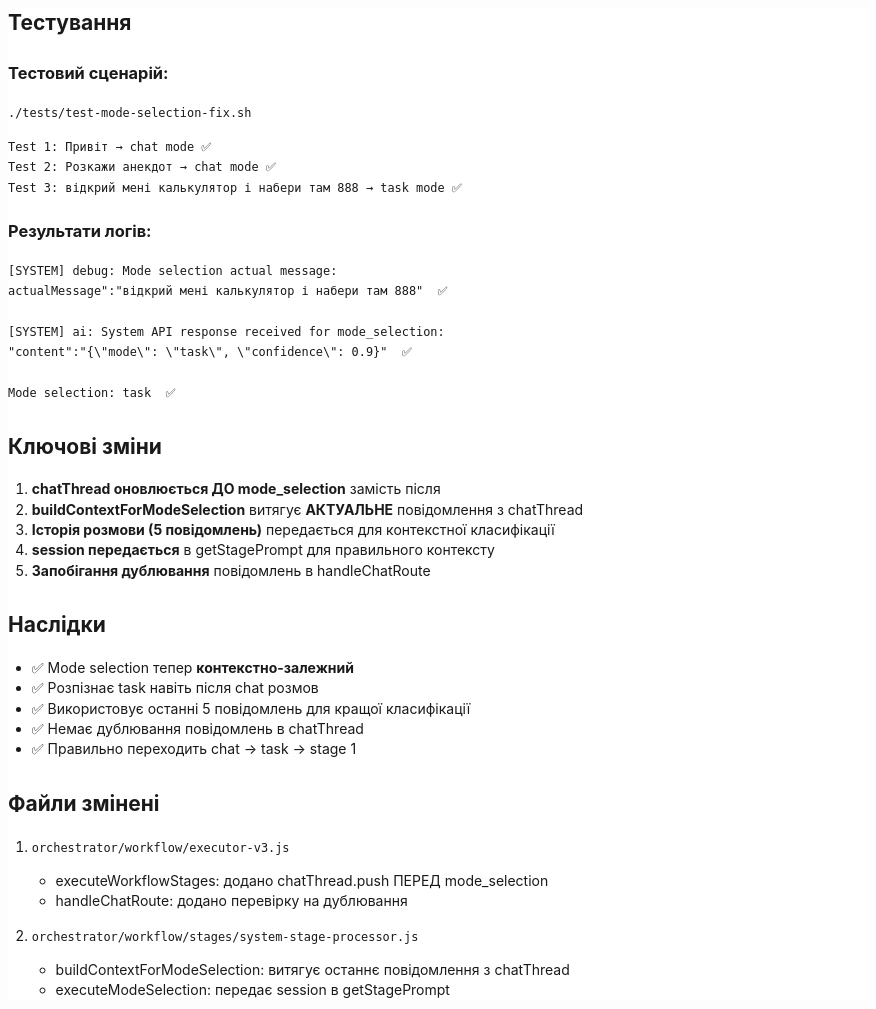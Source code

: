 ## Тестування

### Тестовий сценарій:

```bash
./tests/test-mode-selection-fix.sh
```

```
Test 1: Привіт → chat mode ✅
Test 2: Розкажи анекдот → chat mode ✅  
Test 3: відкрий мені калькулятор і набери там 888 → task mode ✅
```

### Результати логів:

```
[SYSTEM] debug: Mode selection actual message:
actualMessage":"відкрий мені калькулятор і набери там 888"  ✅

[SYSTEM] ai: System API response received for mode_selection:
"content":"{\"mode\": \"task\", \"confidence\": 0.9}"  ✅

Mode selection: task  ✅
```

## Ключові зміни

1. **chatThread оновлюється ДО mode_selection** замість після
2. **buildContextForModeSelection** витягує **АКТУАЛЬНЕ** повідомлення з chatThread
3. **Історія розмови (5 повідомлень)** передається для контекстної класифікації
4. **session передається** в getStagePrompt для правильного контексту
5. **Запобігання дублювання** повідомлень в handleChatRoute

## Наслідки

- ✅ Mode selection тепер **контекстно-залежний**
- ✅ Розпізнає task навіть після chat розмов
- ✅ Використовує останні 5 повідомлень для кращої класифікації
- ✅ Немає дублювання повідомлень в chatThread
- ✅ Правильно переходить chat → task → stage 1

## Файли змінені

1. `orchestrator/workflow/executor-v3.js`
   - executeWorkflowStages: додано chatThread.push ПЕРЕД mode_selection
   - handleChatRoute: додано перевірку на дублювання

2. `orchestrator/workflow/stages/system-stage-processor.js`
   - buildContextForModeSelection: витягує останнє повідомлення з chatThread
   - executeModeSelection: передає session в getStagePrompt
